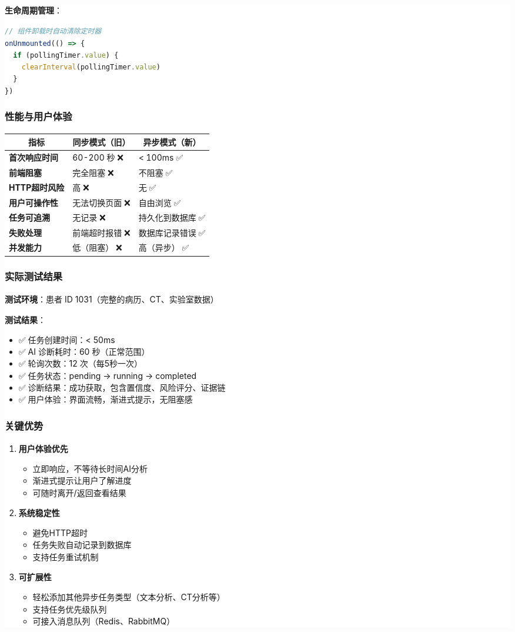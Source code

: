 **生命周期管理**：
```javascript
// 组件卸载时自动清除定时器
onUnmounted(() => {
  if (pollingTimer.value) {
    clearInterval(pollingTimer.value)
  }
})
```

### 性能与用户体验

| 指标 | 同步模式（旧） | 异步模式（新） |
|-----|-------------|-------------|
| **首次响应时间** | 60-200 秒 ❌ | < 100ms ✅ |
| **前端阻塞** | 完全阻塞 ❌ | 不阻塞 ✅ |
| **HTTP超时风险** | 高 ❌ | 无 ✅ |
| **用户可操作性** | 无法切换页面 ❌ | 自由浏览 ✅ |
| **任务可追溯** | 无记录 ❌ | 持久化到数据库 ✅ |
| **失败处理** | 前端超时报错 ❌ | 数据库记录错误 ✅ |
| **并发能力** | 低（阻塞） ❌ | 高（异步） ✅ |

### 实际测试结果

**测试环境**：患者 ID 1031（完整的病历、CT、实验室数据）

**测试结果**：
- ✅ 任务创建时间：< 50ms
- ✅ AI 诊断耗时：60 秒（正常范围）
- ✅ 轮询次数：12 次（每5秒一次）
- ✅ 任务状态：pending → running → completed
- ✅ 诊断结果：成功获取，包含置信度、风险评分、证据链
- ✅ 用户体验：界面流畅，渐进式提示，无阻塞感

### 关键优势

1. **用户体验优先**
   - 立即响应，不等待长时间AI分析
   - 渐进式提示让用户了解进度
   - 可随时离开/返回查看结果

2. **系统稳定性**
   - 避免HTTP超时
   - 任务失败自动记录到数据库
   - 支持任务重试机制

3. **可扩展性**
   - 轻松添加其他异步任务类型（文本分析、CT分析等）
   - 支持任务优先级队列
   - 可接入消息队列（Redis、RabbitMQ）
